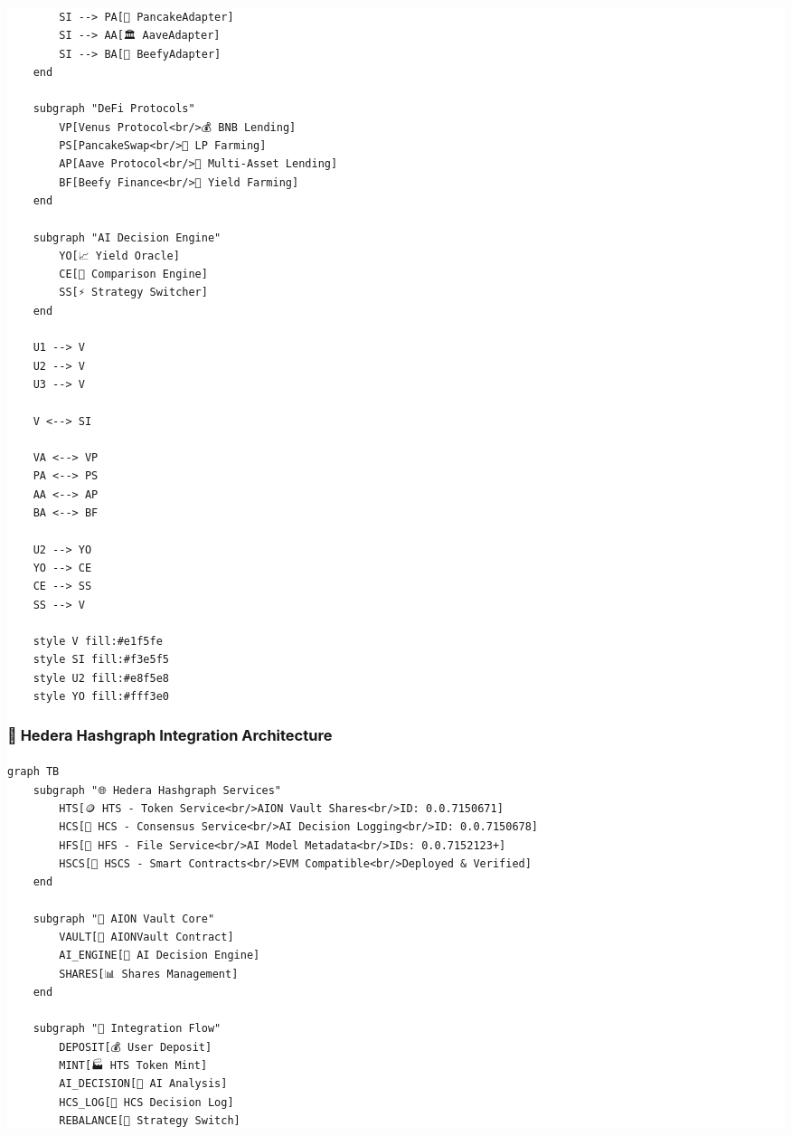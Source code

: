 ```mermaid
        SI --> PA[🥞 PancakeAdapter]
        SI --> AA[🏛️ AaveAdapter]
        SI --> BA[🐄 BeefyAdapter]
    end

    subgraph "DeFi Protocols"
        VP[Venus Protocol<br/>💰 BNB Lending]
        PS[PancakeSwap<br/>🔄 LP Farming]
        AP[Aave Protocol<br/>🏦 Multi-Asset Lending]
        BF[Beefy Finance<br/>🚜 Yield Farming]
    end

    subgraph "AI Decision Engine"
        YO[📈 Yield Oracle]
        CE[🧠 Comparison Engine]
        SS[⚡ Strategy Switcher]
    end

    U1 --> V
    U2 --> V
    U3 --> V

    V <--> SI

    VA <--> VP
    PA <--> PS
    AA <--> AP
    BA <--> BF

    U2 --> YO
    YO --> CE
    CE --> SS
    SS --> V

    style V fill:#e1f5fe
    style SI fill:#f3e5f5
    style U2 fill:#e8f5e8
    style YO fill:#fff3e0
```

### 🌟 **Hedera Hashgraph Integration Architecture**

```mermaid
graph TB
    subgraph "🌐 Hedera Hashgraph Services"
        HTS[🪙 HTS - Token Service<br/>AION Vault Shares<br/>ID: 0.0.7150671]
        HCS[💬 HCS - Consensus Service<br/>AI Decision Logging<br/>ID: 0.0.7150678]
        HFS[📁 HFS - File Service<br/>AI Model Metadata<br/>IDs: 0.0.7152123+]
        HSCS[🔗 HSCS - Smart Contracts<br/>EVM Compatible<br/>Deployed & Verified]
    end

    subgraph "🏦 AION Vault Core"
        VAULT[🏦 AIONVault Contract]
        AI_ENGINE[🤖 AI Decision Engine]
        SHARES[📊 Shares Management]
    end

    subgraph "🔄 Integration Flow"
        DEPOSIT[💰 User Deposit]
        MINT[🏭 HTS Token Mint]
        AI_DECISION[🧠 AI Analysis]
        HCS_LOG[📝 HCS Decision Log]
        REBALANCE[🔄 Strategy Switch]
```